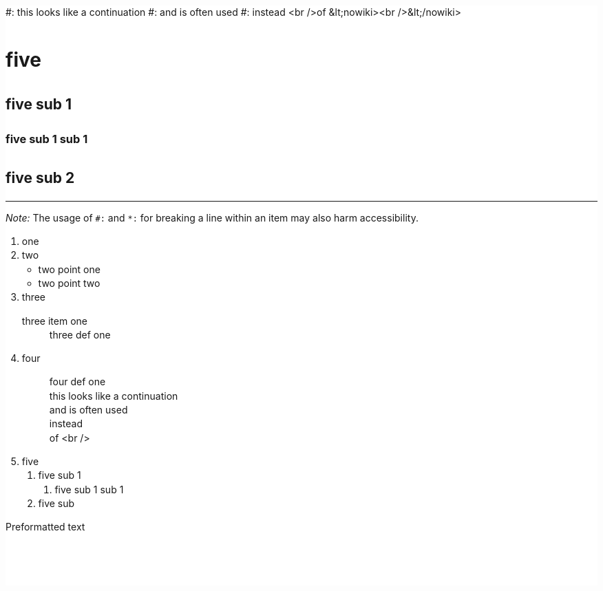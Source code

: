 #: this looks like a continuation
#: and is often used
#: instead &lt;br /&gt;of &amp;lt;nowiki&gt;&lt;br /&gt;&amp;lt;/nowiki&gt;
# five
## five sub 1
### five sub 1 sub 1
## five sub 2</code></pre>
<hr />
<p><em>Note:</em> The usage of <code>#:</code> and <code>*:</code> for breaking a line within an item may also harm accessibility.</p></td>
<td><ol>
<li>one</li>
<li>two
<ul>
<li>two point one</li>
<li>two point two</li>
</ul></li>
<li>three
<dl>
<dt>three item one</dt>
<dd>three def one
</dd>
</dl></li>
<li>four
<dl>
<dt></dt>
<dd>four def one
</dd>
<dd>this looks like a continuation
</dd>
<dd>and is often used
</dd>
<dd>instead<br />
of &lt;br /&gt;
</dd>
</dl></li>
<li>five
<ol>
<li>five sub 1
<ol>
<li>five sub 1 sub 1</li>
</ol></li>
<li>five sub</li>
</ol></li>
</ol></td>
</tr>
<tr class="even">
<td><p>Preformatted text</p></td>
<td><pre><code>
 
